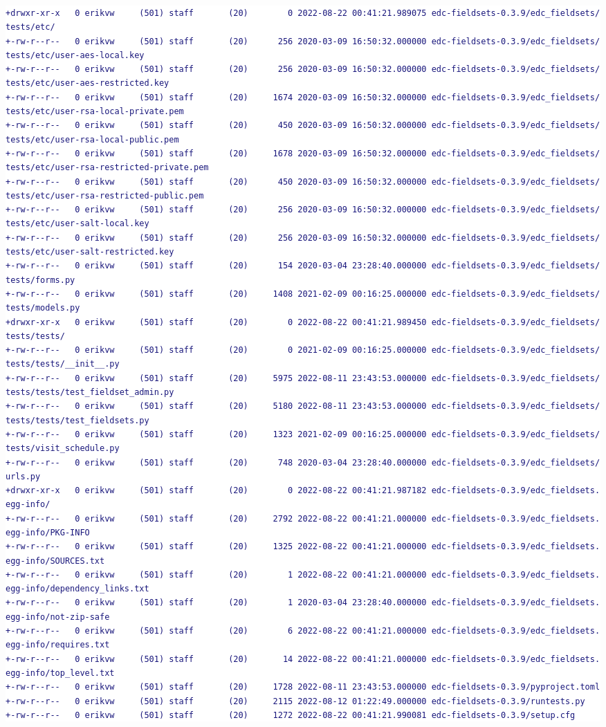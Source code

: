 ```diff
+drwxr-xr-x   0 erikvw     (501) staff       (20)        0 2022-08-22 00:41:21.989075 edc-fieldsets-0.3.9/edc_fieldsets/tests/etc/
+-rw-r--r--   0 erikvw     (501) staff       (20)      256 2020-03-09 16:50:32.000000 edc-fieldsets-0.3.9/edc_fieldsets/tests/etc/user-aes-local.key
+-rw-r--r--   0 erikvw     (501) staff       (20)      256 2020-03-09 16:50:32.000000 edc-fieldsets-0.3.9/edc_fieldsets/tests/etc/user-aes-restricted.key
+-rw-r--r--   0 erikvw     (501) staff       (20)     1674 2020-03-09 16:50:32.000000 edc-fieldsets-0.3.9/edc_fieldsets/tests/etc/user-rsa-local-private.pem
+-rw-r--r--   0 erikvw     (501) staff       (20)      450 2020-03-09 16:50:32.000000 edc-fieldsets-0.3.9/edc_fieldsets/tests/etc/user-rsa-local-public.pem
+-rw-r--r--   0 erikvw     (501) staff       (20)     1678 2020-03-09 16:50:32.000000 edc-fieldsets-0.3.9/edc_fieldsets/tests/etc/user-rsa-restricted-private.pem
+-rw-r--r--   0 erikvw     (501) staff       (20)      450 2020-03-09 16:50:32.000000 edc-fieldsets-0.3.9/edc_fieldsets/tests/etc/user-rsa-restricted-public.pem
+-rw-r--r--   0 erikvw     (501) staff       (20)      256 2020-03-09 16:50:32.000000 edc-fieldsets-0.3.9/edc_fieldsets/tests/etc/user-salt-local.key
+-rw-r--r--   0 erikvw     (501) staff       (20)      256 2020-03-09 16:50:32.000000 edc-fieldsets-0.3.9/edc_fieldsets/tests/etc/user-salt-restricted.key
+-rw-r--r--   0 erikvw     (501) staff       (20)      154 2020-03-04 23:28:40.000000 edc-fieldsets-0.3.9/edc_fieldsets/tests/forms.py
+-rw-r--r--   0 erikvw     (501) staff       (20)     1408 2021-02-09 00:16:25.000000 edc-fieldsets-0.3.9/edc_fieldsets/tests/models.py
+drwxr-xr-x   0 erikvw     (501) staff       (20)        0 2022-08-22 00:41:21.989450 edc-fieldsets-0.3.9/edc_fieldsets/tests/tests/
+-rw-r--r--   0 erikvw     (501) staff       (20)        0 2021-02-09 00:16:25.000000 edc-fieldsets-0.3.9/edc_fieldsets/tests/tests/__init__.py
+-rw-r--r--   0 erikvw     (501) staff       (20)     5975 2022-08-11 23:43:53.000000 edc-fieldsets-0.3.9/edc_fieldsets/tests/tests/test_fieldset_admin.py
+-rw-r--r--   0 erikvw     (501) staff       (20)     5180 2022-08-11 23:43:53.000000 edc-fieldsets-0.3.9/edc_fieldsets/tests/tests/test_fieldsets.py
+-rw-r--r--   0 erikvw     (501) staff       (20)     1323 2021-02-09 00:16:25.000000 edc-fieldsets-0.3.9/edc_fieldsets/tests/visit_schedule.py
+-rw-r--r--   0 erikvw     (501) staff       (20)      748 2020-03-04 23:28:40.000000 edc-fieldsets-0.3.9/edc_fieldsets/urls.py
+drwxr-xr-x   0 erikvw     (501) staff       (20)        0 2022-08-22 00:41:21.987182 edc-fieldsets-0.3.9/edc_fieldsets.egg-info/
+-rw-r--r--   0 erikvw     (501) staff       (20)     2792 2022-08-22 00:41:21.000000 edc-fieldsets-0.3.9/edc_fieldsets.egg-info/PKG-INFO
+-rw-r--r--   0 erikvw     (501) staff       (20)     1325 2022-08-22 00:41:21.000000 edc-fieldsets-0.3.9/edc_fieldsets.egg-info/SOURCES.txt
+-rw-r--r--   0 erikvw     (501) staff       (20)        1 2022-08-22 00:41:21.000000 edc-fieldsets-0.3.9/edc_fieldsets.egg-info/dependency_links.txt
+-rw-r--r--   0 erikvw     (501) staff       (20)        1 2020-03-04 23:28:40.000000 edc-fieldsets-0.3.9/edc_fieldsets.egg-info/not-zip-safe
+-rw-r--r--   0 erikvw     (501) staff       (20)        6 2022-08-22 00:41:21.000000 edc-fieldsets-0.3.9/edc_fieldsets.egg-info/requires.txt
+-rw-r--r--   0 erikvw     (501) staff       (20)       14 2022-08-22 00:41:21.000000 edc-fieldsets-0.3.9/edc_fieldsets.egg-info/top_level.txt
+-rw-r--r--   0 erikvw     (501) staff       (20)     1728 2022-08-11 23:43:53.000000 edc-fieldsets-0.3.9/pyproject.toml
+-rw-r--r--   0 erikvw     (501) staff       (20)     2115 2022-08-12 01:22:49.000000 edc-fieldsets-0.3.9/runtests.py
+-rw-r--r--   0 erikvw     (501) staff       (20)     1272 2022-08-22 00:41:21.990081 edc-fieldsets-0.3.9/setup.cfg
```
